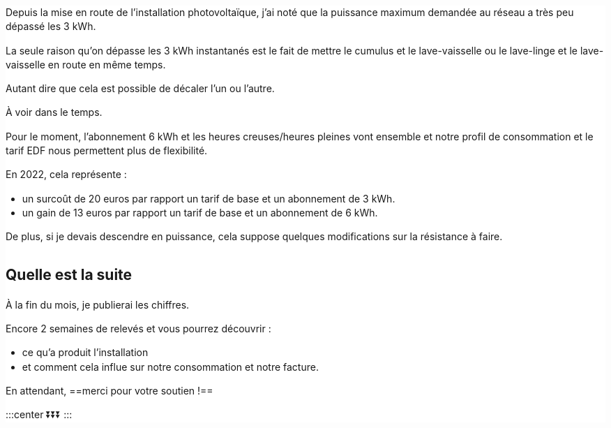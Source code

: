 Depuis la mise en route de l’installation photovoltaïque, j’ai noté que la puissance maximum demandée au réseau a très peu dépassé les 3 kWh.

La seule raison qu’on dépasse les 3 kWh instantanés est le fait de mettre le cumulus et le lave-vaisselle ou le lave-linge et le lave-vaisselle en route en même temps.

Autant dire que cela est possible de décaler l’un ou l’autre.

À voir dans le temps.

Pour le moment, l’abonnement 6 kWh et les heures creuses/heures pleines vont ensemble et notre profil de consommation et le tarif EDF nous permettent plus de flexibilité.

En 2022, cela représente :

- un surcoût de 20 euros par rapport un tarif de base et un abonnement de 3 kWh.
- un gain de 13 euros par rapport un tarif de base et un abonnement de 6 kWh.

De plus, si je devais descendre en puissance, cela suppose quelques modifications sur la résistance à faire.

## Quelle est la suite

À la fin du mois, je publierai les chiffres.

Encore 2 semaines de relevés et vous pourrez découvrir :

- ce qu’a produit l’installation
- et comment cela influe sur notre consommation et notre facture.

En attendant, ==merci pour votre soutien !==

:::center
⏬⏬⏬
:::


<p class="newsletter-wrapper"><iframe class="newsletter-embed" src="https://thetooltip.substack.com/embed" frameborder="0" scrolling="no"></iframe></p>
